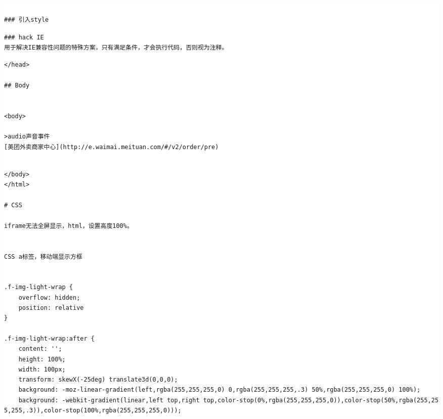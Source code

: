 <script type="text/javascript"></script>
```

### 引入style

```
<style>
</style>
```
### hack IE
用于解决IE兼容性问题的特殊方案，只有满足条件，才会执行代码，否则视为注释。

```


```
</head>

## Body


<body>

>audio声音事件
[美团外卖商家中心](http://e.waimai.meituan.com/#/v2/order/pre)

```
<audio id="main_audio" preload="auto" volume="1.0" loop
data-type="waimai">
<source src="meituan://waimai.ogg" type="audio/ogg"/>
<source src="static/media/waimai.ogg" type="audio/ogg"/>
</audio>

<audio id="refund-audio" preload="auto" volume="1.0" 
data-type="one">
<source src="meituan://refund.ogg" type="audio/ogg"/>
<source src="static/media/refund.ogg" type="audio/ogg"/>
</audio>
```

</body>
</html>

# CSS

iframe无法全屏显示，html，设置高度100%。


CSS a标签，移动端显示方框


.f-img-light-wrap {
	overflow: hidden;
	position: relative
}

.f-img-light-wrap:after {
	content: '';
	height: 100%;
	width: 100px;
	transform: skewX(-25deg) translate3d(0,0,0);
	background: -moz-linear-gradient(left,rgba(255,255,255,0) 0,rgba(255,255,255,.3) 50%,rgba(255,255,255,0) 100%);
	background: -webkit-gradient(linear,left top,right top,color-stop(0%,rgba(255,255,255,0)),color-stop(50%,rgba(255,255,255,.3)),color-stop(100%,rgba(255,255,255,0)));
```